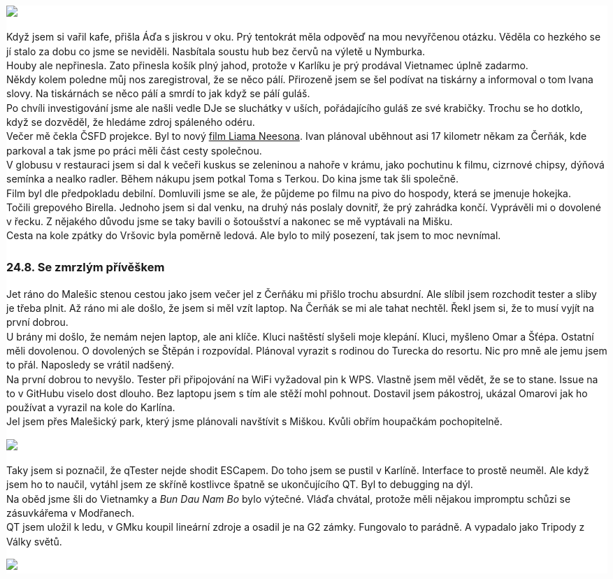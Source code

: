 <a href="../images/2023_august/23_1.jpg" target="_blank"><img src="../images/thumbnails/2023_august/23_1.jpg"></a>

Když jsem si vařil kafe, přišla Áďa s jiskrou v oku. Prý tentokrát měla odpověď na mou nevyřčenou otázku. Věděla co hezkého se jí stalo za dobu co jsme se neviděli. Nasbítala soustu hub bez červů na výletě u Nymburka.<br>
Houby ale nepřinesla. Zato přinesla košík plný jahod, protože v Karlíku je prý prodával Vietnamec úplně zadarmo.<br>
Někdy kolem poledne můj nos zaregistroval, že se něco pálí. Přirozeně jsem se šel podívat na tiskárny a informoval o tom Ivana slovy. Na tiskárnách se něco pálí a smrdí to jak když se pálí guláš.<br>
Po chvíli investigování jsme ale našli vedle DJe se sluchátky v uších, pořádajícího guláš ze své krabičky. Trochu se ho dotklo, když se dozvěděl, že hledáme zdroj spáleného odéru.<br>
Večer mě čekla ČSFD projekce. Byl to nový [film Liama Neesona](https://www.csfd.cz/film/1105857-jizda-smrti/). Ivan plánoval uběhnout asi 17 kilometr někam za Čerňák, kde parkoval a tak jsme po práci měli část cesty společnou.<br>
V globusu v restauraci jsem si dal k večeři kuskus se zeleninou a nahoře v krámu, jako pochutinu k filmu, cizrnové chipsy, dýňová semínka a nealko radler. Během nákupu jsem potkal Toma s Terkou. Do kina jsme tak šli společně.<br>
Film byl dle předpokladu debilní. Domluvili jsme se ale, že půjdeme po filmu na pivo do hospody, která se jmenuje hokejka.<br>
Točili grepového Birella. Jednoho jsem si dal venku, na druhý nás poslaly dovnitř, že prý zahrádka končí. Vyprávěli mi o dovolené v řecku. Z nějakého důvodu jsme se taky bavili o šotoušství a nakonec se mě vyptávali na Mišku.<br>
Cesta na kole zpátky do Vršovic byla poměrně ledová. Ale bylo to milý posezení, tak jsem to moc nevnímal.

### 24.8. Se zmrzlým přívěškem

Jet ráno do Malešic stenou cestou jako jsem večer jel z Čerňáku mi přišlo trochu absurdní. Ale slíbil jsem rozchodit tester a sliby je třeba plnit. Až ráno mi ale došlo, že jsem si měl vzít laptop. Na Čerňák se mi ale tahat nechtěl. Řekl jsem si, že to musí vyjít na první dobrou.<br>
U brány mi došlo, že nemám nejen laptop, ale ani klíče. Kluci naštěstí slyšeli moje klepání. Kluci, myšleno Omar a Šťépa. Ostatní měli dovolenou. O dovolených se Štěpán i rozpovídal. Plánoval vyrazit s rodinou do Turecka do resortu. Nic pro mně ale jemu jsem to přál. Naposledy se vrátil nadšený.<br>
Na první dobrou to nevyšlo. Tester při připojování na WiFi vyžadoval pin k WPS. Vlastně jsem měl vědět, že se to stane. Issue na to v GitHubu viselo dost dlouho. Bez laptopu jsem s tím ale stěží mohl pohnout. Dostavil jsem pákostroj, ukázal Omarovi jak ho používat a vyrazil na kole do Karlína.<br>
Jel jsem přes Malešický park, který jsme plánovali navštívit s Miškou. Kvůli obřím houpačkám pochopitelně.<br>

<a href="../images/2023_august/24_1.jpg" target="_blank"><img src="../images/thumbnails/2023_august/24_1.jpg"></a>

Taky jsem si poznačil, že qTester nejde shodit ESCapem. Do toho jsem se pustil v Karlíně. Interface to prostě neuměl. Ale když jsem ho to naučil, vytáhl jsem ze skříně kostlivce špatně se ukončujícího QT. Byl to debugging na dýl.<br>
Na oběd jsme šli do Vietnamky a *Bun Dau Nam Bo* bylo výtečné. Vláďa chvátal, protože měli nějakou impromptu schůzi se zásuvkářema v Modřanech.<br>
QT jsem uložil k ledu, v GMku koupil lineární zdroje a osadil je na G2 zámky. Fungovalo to parádně. A vypadalo jako Tripody z Války světů.

<a href="../images/2023_august/24_2.jpg" target="_blank"><img src="../images/thumbnails/2023_august/24_2.jpg"></a>
